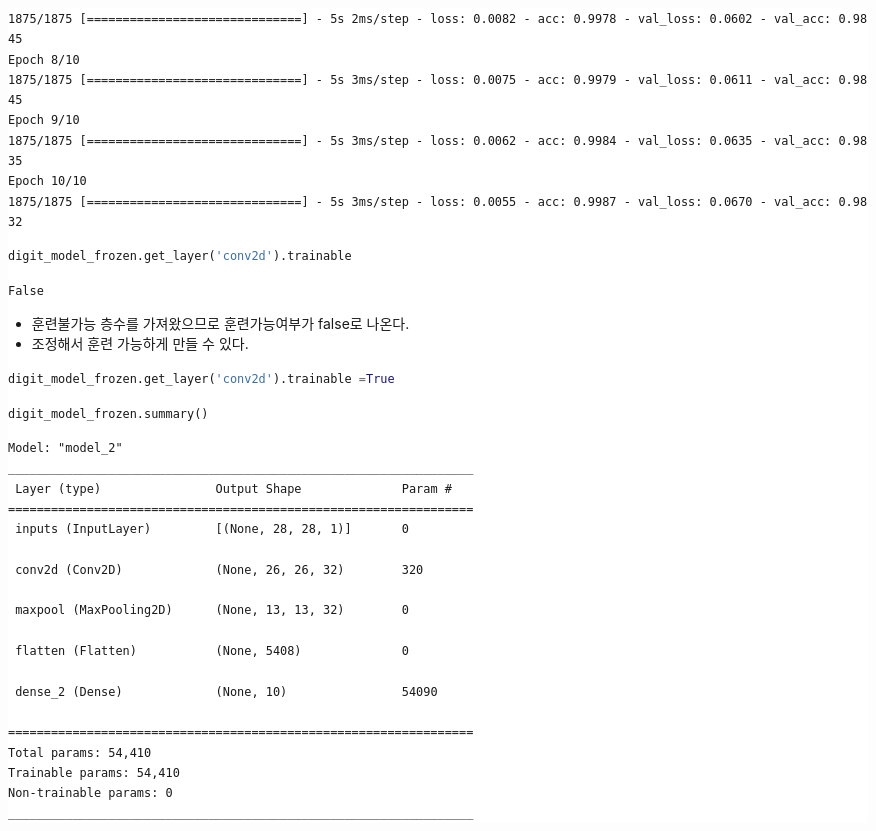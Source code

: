     1875/1875 [==============================] - 5s 2ms/step - loss: 0.0082 - acc: 0.9978 - val_loss: 0.0602 - val_acc: 0.9845
    Epoch 8/10
    1875/1875 [==============================] - 5s 3ms/step - loss: 0.0075 - acc: 0.9979 - val_loss: 0.0611 - val_acc: 0.9845
    Epoch 9/10
    1875/1875 [==============================] - 5s 3ms/step - loss: 0.0062 - acc: 0.9984 - val_loss: 0.0635 - val_acc: 0.9835
    Epoch 10/10
    1875/1875 [==============================] - 5s 3ms/step - loss: 0.0055 - acc: 0.9987 - val_loss: 0.0670 - val_acc: 0.9832
    


```python
digit_model_frozen.get_layer('conv2d').trainable
```




    False



* 훈련불가능 층수를 가져왔으므로 훈련가능여부가 false로 나온다.
* 조정해서 훈련 가능하게 만들 수 있다.


```python
digit_model_frozen.get_layer('conv2d').trainable =True
```


```python
digit_model_frozen.summary()
```

    Model: "model_2"
    _________________________________________________________________
     Layer (type)                Output Shape              Param #   
    =================================================================
     inputs (InputLayer)         [(None, 28, 28, 1)]       0         
                                                                     
     conv2d (Conv2D)             (None, 26, 26, 32)        320       
                                                                     
     maxpool (MaxPooling2D)      (None, 13, 13, 32)        0         
                                                                     
     flatten (Flatten)           (None, 5408)              0         
                                                                     
     dense_2 (Dense)             (None, 10)                54090     
                                                                     
    =================================================================
    Total params: 54,410
    Trainable params: 54,410
    Non-trainable params: 0
    _________________________________________________________________
    


```python

```
